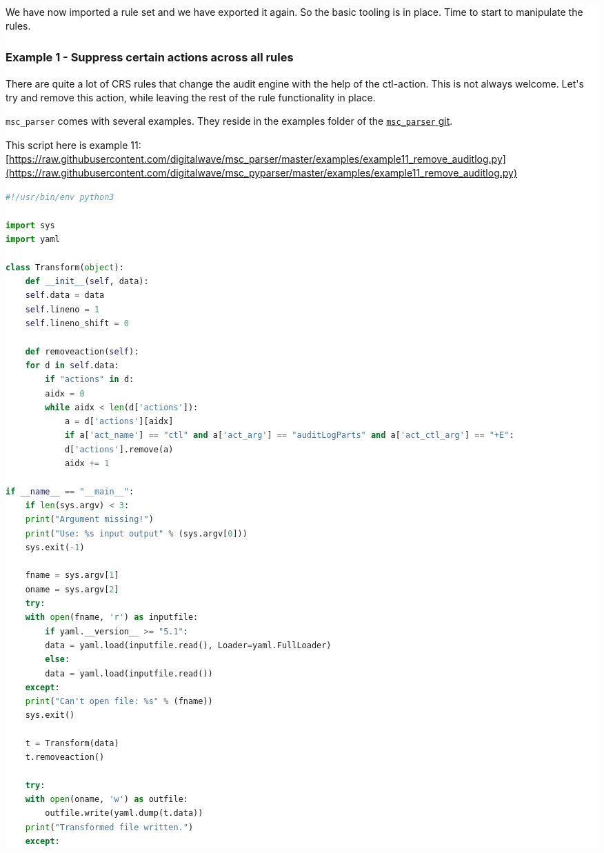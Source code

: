 We have now imported a rule set and we have exported it again. So the basic tooling is in place. Time to start to manipulate the rules.

### Example 1 - Suppress certain actions across all rules

There are quite a lot of CRS rules that change the audit engine with the help of the ctl-action. This is not always welcome. Let's try and remove this action, while leaving the rest of the rule functionality in place.

`msc_parser` comes with several examples. They reside in the examples folder of the [`msc_parser` git](https://github.com/digitalwave/msc_pyparser/tree/master/examples).

This script here is example 11: [https://raw.githubusercontent.com/digitalwave/msc_parser/master/examples/example11_remove_auditlog.py](https://raw.githubusercontent.com/digitalwave/msc_pyparser/master/examples/example11_remove_auditlog.py)

```python
#!/usr/bin/env python3

import sys
import yaml

class Transform(object):
    def __init__(self, data):
    self.data = data
    self.lineno = 1
    self.lineno_shift = 0

    def removeaction(self):
    for d in self.data:
        if "actions" in d:
        aidx = 0
        while aidx < len(d['actions']):
            a = d['actions'][aidx]
            if a['act_name'] == "ctl" and a['act_arg'] == "auditLogParts" and a['act_ctl_arg'] == "+E":
            d['actions'].remove(a)
            aidx += 1

if __name__ == "__main__":
    if len(sys.argv) < 3:
    print("Argument missing!")
    print("Use: %s input output" % (sys.argv[0]))
    sys.exit(-1)

    fname = sys.argv[1]
    oname = sys.argv[2]
    try:
    with open(fname, 'r') as inputfile:
        if yaml.__version__ >= "5.1":
        data = yaml.load(inputfile.read(), Loader=yaml.FullLoader)
        else:
        data = yaml.load(inputfile.read())
    except:
    print("Can't open file: %s" % (fname))
    sys.exit()

    t = Transform(data)
    t.removeaction()

    try:
    with open(oname, 'w') as outfile:
        outfile.write(yaml.dump(t.data))
    print("Transformed file written.")
    except:
```